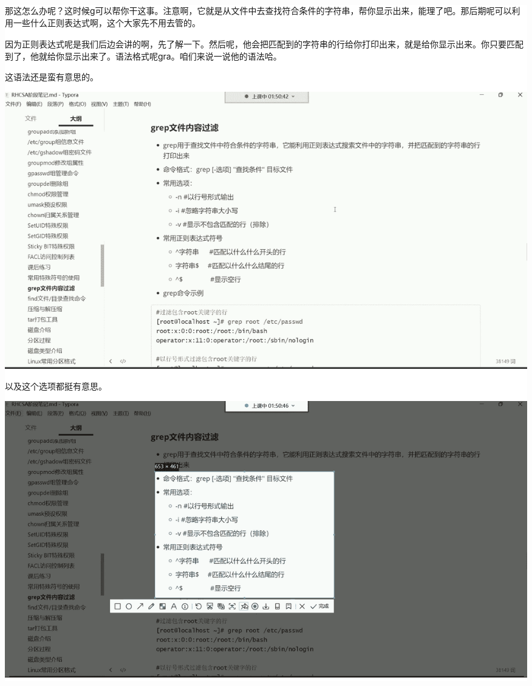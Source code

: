 那这怎么办呢？这时候g可以帮你干这事。注意啊，它就是从文件中去查找符合条件的字符串，帮你显示出来，能理了吧。那后期呢可以利用一些什么正则表达式啊，这个大家先不用去管的。

因为正则表达式呢是我们后边会讲的啊，先了解一下。然后呢，他会把匹配到的字符串的行给你打印出来，就是给你显示出来。你只要匹配到了，他就给你显示出来了。语法格式呢gra。咱们来说一说他的语法哈。

这语法还是蛮有意思的。

![](img/176c57d93a0d986c09c0c988836af278_37.png)

以及这个选项都挺有意思。

![](img/176c57d93a0d986c09c0c988836af278_39.png)
